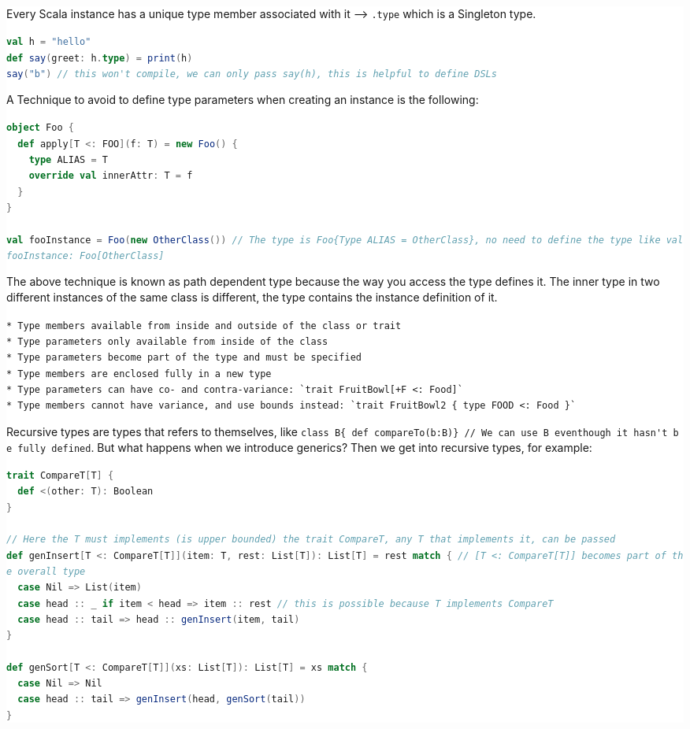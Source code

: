 Every Scala instance has a unique type member associated with it --> `.type` which is a Singleton type.

```scala
val h = "hello"
def say(greet: h.type) = print(h)
say("b") // this won't compile, we can only pass say(h), this is helpful to define DSLs
```

A Technique to avoid to define type parameters when creating an instance is the following:

```scala
object Foo {
  def apply[T <: FOO](f: T) = new Foo() {
    type ALIAS = T
    override val innerAttr: T = f
  }
}

val fooInstance = Foo(new OtherClass()) // The type is Foo{Type ALIAS = OtherClass}, no need to define the type like val fooInstance: Foo[OtherClass]
```

The above technique is known as path dependent type because the way you access the type defines it. The inner type in two different instances of the
same class is different, the type contains the instance definition of it.

    * Type members available from inside and outside of the class or trait
    * Type parameters only available from inside of the class
    * Type parameters become part of the type and must be specified
    * Type members are enclosed fully in a new type
    * Type parameters can have co- and contra-variance: `trait FruitBowl[+F <: Food]`
    * Type members cannot have variance, and use bounds instead: `trait FruitBowl2 { type FOOD <: Food }`

Recursive types are types that refers to themselves, like `class B{ def compareTo(b:B)} // We can use B eventhough it hasn't be fully defined`. But
what happens when we introduce generics? Then we get into recursive types, for example:

```scala
trait CompareT[T] {
  def <(other: T): Boolean
}

// Here the T must implements (is upper bounded) the trait CompareT, any T that implements it, can be passed
def genInsert[T <: CompareT[T]](item: T, rest: List[T]): List[T] = rest match { // [T <: CompareT[T]] becomes part of the overall type
  case Nil => List(item)
  case head :: _ if item < head => item :: rest // this is possible because T implements CompareT
  case head :: tail => head :: genInsert(item, tail)
}

def genSort[T <: CompareT[T]](xs: List[T]): List[T] = xs match {
  case Nil => Nil
  case head :: tail => genInsert(head, genSort(tail))
}
```
